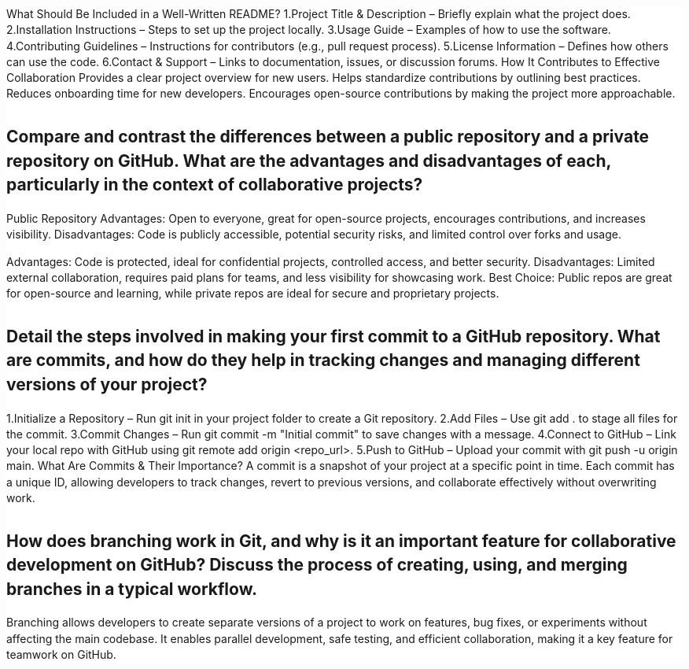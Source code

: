 What Should Be Included in a Well-Written README?
1.Project Title & Description – Briefly explain what the project does.
2.Installation Instructions – Steps to set up the project locally.
3.Usage Guide – Examples of how to use the software.
4.Contributing Guidelines – Instructions for contributors (e.g., pull request process).
5.License Information – Defines how others can use the code.
6.Contact & Support – Links to documentation, issues, or discussion forums.
How It Contributes to Effective Collaboration
Provides a clear project overview for new users.
Helps standardize contributions by outlining best practices.
Reduces onboarding time for new developers.
Encourages open-source contributions by making the project more approachable.

## Compare and contrast the differences between a public repository and a private repository on GitHub. What are the advantages and disadvantages of each, particularly in the context of collaborative projects?
Public Repository
Advantages: Open to everyone, great for open-source projects, encourages contributions, and increases visibility.
Disadvantages: Code is publicly accessible, potential security risks, and limited control over forks and usage.

Advantages: Code is protected, ideal for confidential projects, controlled access, and better security.
Disadvantages: Limited external collaboration, requires paid plans for teams, and less visibility for showcasing work.
Best Choice: Public repos are great for open-source and learning, while private repos are ideal for secure and proprietary projects.

## Detail the steps involved in making your first commit to a GitHub repository. What are commits, and how do they help in tracking changes and managing different versions of your project?
1.Initialize a Repository – Run git init in your project folder to create a Git repository.
2.Add Files – Use git add . to stage all files for the commit.
3.Commit Changes – Run git commit -m "Initial commit" to save changes with a message.
4.Connect to GitHub – Link your local repo with GitHub using git remote add origin <repo_url>.
5.Push to GitHub – Upload your commit with git push -u origin main.
What Are Commits & Their Importance?
A commit is a snapshot of your project at a specific point in time. Each commit has a unique ID, allowing developers to track changes, revert to previous versions, and collaborate effectively without overwriting work.

## How does branching work in Git, and why is it an important feature for collaborative development on GitHub? Discuss the process of creating, using, and merging branches in a typical workflow.
Branching allows developers to create separate versions of a project to work on features, bug fixes, or experiments without affecting the main codebase. It enables parallel development, safe testing, and efficient collaboration, making it a key feature for teamwork on GitHub.
